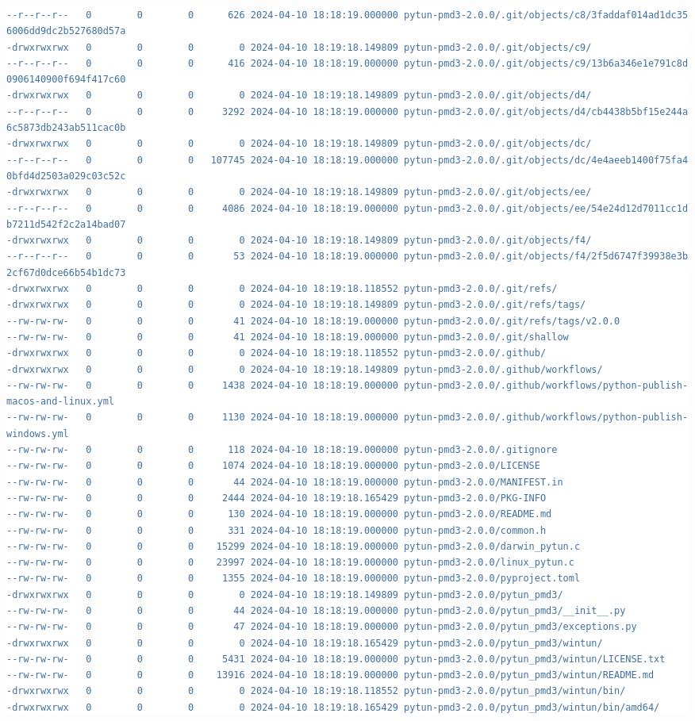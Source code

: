 ```diff
--r--r--r--   0        0        0      626 2024-04-10 18:18:19.000000 pytun-pmd3-2.0.0/.git/objects/c8/3faddaf014ad1dc356006dd9dc2b527680d57a
-drwxrwxrwx   0        0        0        0 2024-04-10 18:19:18.149809 pytun-pmd3-2.0.0/.git/objects/c9/
--r--r--r--   0        0        0      416 2024-04-10 18:18:19.000000 pytun-pmd3-2.0.0/.git/objects/c9/13b6a346e1e791c8d0906140900f694f417c60
-drwxrwxrwx   0        0        0        0 2024-04-10 18:19:18.149809 pytun-pmd3-2.0.0/.git/objects/d4/
--r--r--r--   0        0        0     3292 2024-04-10 18:18:19.000000 pytun-pmd3-2.0.0/.git/objects/d4/cb4438b5bf15e244a6c5873db243ab511cac0b
-drwxrwxrwx   0        0        0        0 2024-04-10 18:19:18.149809 pytun-pmd3-2.0.0/.git/objects/dc/
--r--r--r--   0        0        0   107745 2024-04-10 18:18:19.000000 pytun-pmd3-2.0.0/.git/objects/dc/4e4aeeb1400f75fa40bfd4d2503a029c03c52c
-drwxrwxrwx   0        0        0        0 2024-04-10 18:19:18.149809 pytun-pmd3-2.0.0/.git/objects/ee/
--r--r--r--   0        0        0     4086 2024-04-10 18:18:19.000000 pytun-pmd3-2.0.0/.git/objects/ee/54e24d12d7011cc1db7211d542f2c2a14bad07
-drwxrwxrwx   0        0        0        0 2024-04-10 18:19:18.149809 pytun-pmd3-2.0.0/.git/objects/f4/
--r--r--r--   0        0        0       53 2024-04-10 18:18:19.000000 pytun-pmd3-2.0.0/.git/objects/f4/2f5d6747f39938e3b2cf67d0dce66b54b1dc73
-drwxrwxrwx   0        0        0        0 2024-04-10 18:19:18.118552 pytun-pmd3-2.0.0/.git/refs/
-drwxrwxrwx   0        0        0        0 2024-04-10 18:19:18.149809 pytun-pmd3-2.0.0/.git/refs/tags/
--rw-rw-rw-   0        0        0       41 2024-04-10 18:18:19.000000 pytun-pmd3-2.0.0/.git/refs/tags/v2.0.0
--rw-rw-rw-   0        0        0       41 2024-04-10 18:18:19.000000 pytun-pmd3-2.0.0/.git/shallow
-drwxrwxrwx   0        0        0        0 2024-04-10 18:19:18.118552 pytun-pmd3-2.0.0/.github/
-drwxrwxrwx   0        0        0        0 2024-04-10 18:19:18.149809 pytun-pmd3-2.0.0/.github/workflows/
--rw-rw-rw-   0        0        0     1438 2024-04-10 18:18:19.000000 pytun-pmd3-2.0.0/.github/workflows/python-publish-macos-and-linux.yml
--rw-rw-rw-   0        0        0     1130 2024-04-10 18:18:19.000000 pytun-pmd3-2.0.0/.github/workflows/python-publish-windows.yml
--rw-rw-rw-   0        0        0      118 2024-04-10 18:18:19.000000 pytun-pmd3-2.0.0/.gitignore
--rw-rw-rw-   0        0        0     1074 2024-04-10 18:18:19.000000 pytun-pmd3-2.0.0/LICENSE
--rw-rw-rw-   0        0        0       44 2024-04-10 18:18:19.000000 pytun-pmd3-2.0.0/MANIFEST.in
--rw-rw-rw-   0        0        0     2444 2024-04-10 18:19:18.165429 pytun-pmd3-2.0.0/PKG-INFO
--rw-rw-rw-   0        0        0      130 2024-04-10 18:18:19.000000 pytun-pmd3-2.0.0/README.md
--rw-rw-rw-   0        0        0      331 2024-04-10 18:18:19.000000 pytun-pmd3-2.0.0/common.h
--rw-rw-rw-   0        0        0    15299 2024-04-10 18:18:19.000000 pytun-pmd3-2.0.0/darwin_pytun.c
--rw-rw-rw-   0        0        0    23997 2024-04-10 18:18:19.000000 pytun-pmd3-2.0.0/linux_pytun.c
--rw-rw-rw-   0        0        0     1355 2024-04-10 18:18:19.000000 pytun-pmd3-2.0.0/pyproject.toml
-drwxrwxrwx   0        0        0        0 2024-04-10 18:19:18.149809 pytun-pmd3-2.0.0/pytun_pmd3/
--rw-rw-rw-   0        0        0       44 2024-04-10 18:18:19.000000 pytun-pmd3-2.0.0/pytun_pmd3/__init__.py
--rw-rw-rw-   0        0        0       47 2024-04-10 18:18:19.000000 pytun-pmd3-2.0.0/pytun_pmd3/exceptions.py
-drwxrwxrwx   0        0        0        0 2024-04-10 18:19:18.165429 pytun-pmd3-2.0.0/pytun_pmd3/wintun/
--rw-rw-rw-   0        0        0     5431 2024-04-10 18:18:19.000000 pytun-pmd3-2.0.0/pytun_pmd3/wintun/LICENSE.txt
--rw-rw-rw-   0        0        0    13916 2024-04-10 18:18:19.000000 pytun-pmd3-2.0.0/pytun_pmd3/wintun/README.md
-drwxrwxrwx   0        0        0        0 2024-04-10 18:19:18.118552 pytun-pmd3-2.0.0/pytun_pmd3/wintun/bin/
-drwxrwxrwx   0        0        0        0 2024-04-10 18:19:18.165429 pytun-pmd3-2.0.0/pytun_pmd3/wintun/bin/amd64/
```